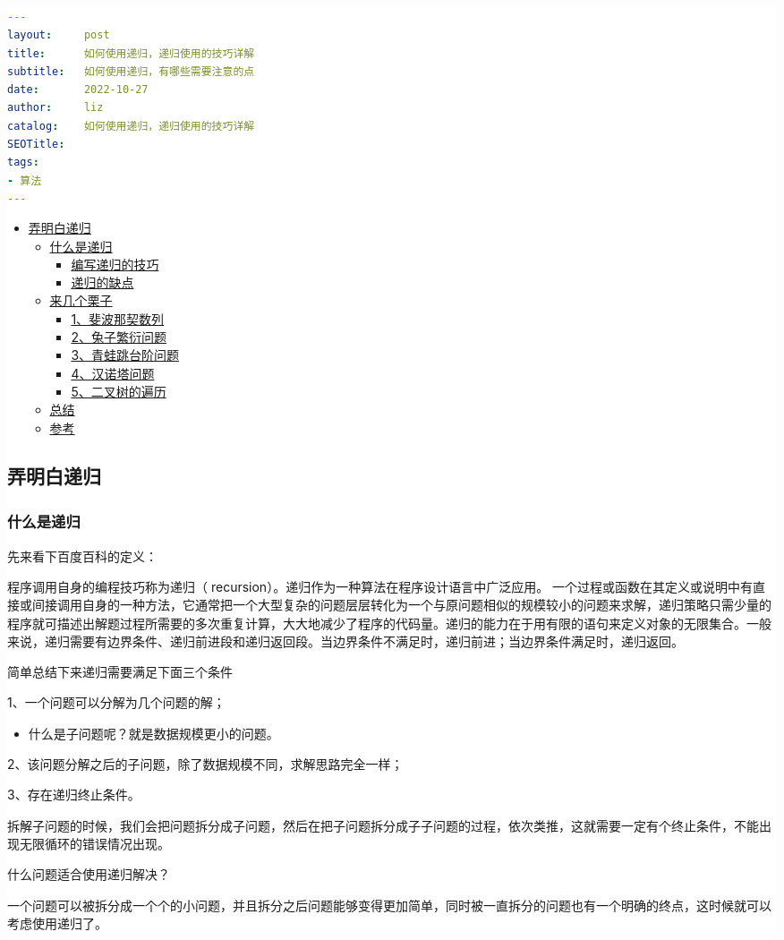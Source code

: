 ```yaml
---
layout:     post
title:      如何使用递归，递归使用的技巧详解
subtitle:   如何使用递归，有哪些需要注意的点  
date:       2022-10-27
author:     liz
catalog:    如何使用递归，递归使用的技巧详解
SEOTitle:   
tags:
- 算法
---
```





- [弄明白递归](#%E5%BC%84%E6%98%8E%E7%99%BD%E9%80%92%E5%BD%92)
  - [什么是递归](#%E4%BB%80%E4%B9%88%E6%98%AF%E9%80%92%E5%BD%92)
    - [编写递归的技巧](#%E7%BC%96%E5%86%99%E9%80%92%E5%BD%92%E7%9A%84%E6%8A%80%E5%B7%A7)
    - [递归的缺点](#%E9%80%92%E5%BD%92%E7%9A%84%E7%BC%BA%E7%82%B9)
  - [来几个栗子](#%E6%9D%A5%E5%87%A0%E4%B8%AA%E6%A0%97%E5%AD%90)
    - [1、斐波那契数列](#1%E6%96%90%E6%B3%A2%E9%82%A3%E5%A5%91%E6%95%B0%E5%88%97)
    - [2、兔子繁衍问题](#2%E5%85%94%E5%AD%90%E7%B9%81%E8%A1%8D%E9%97%AE%E9%A2%98)
    - [3、青蛙跳台阶问题](#3%E9%9D%92%E8%9B%99%E8%B7%B3%E5%8F%B0%E9%98%B6%E9%97%AE%E9%A2%98)
    - [4、汉诺塔问题](#4%E6%B1%89%E8%AF%BA%E5%A1%94%E9%97%AE%E9%A2%98)
    - [5、二叉树的遍历](#5%E4%BA%8C%E5%8F%89%E6%A0%91%E7%9A%84%E9%81%8D%E5%8E%86)
  - [总结](#%E6%80%BB%E7%BB%93)
  - [参考](#%E5%8F%82%E8%80%83)



## 弄明白递归

### 什么是递归

先来看下百度百科的定义：

程序调用自身的编程技巧称为递归（ recursion）。递归作为一种算法在程序设计语言中广泛应用。 一个过程或函数在其定义或说明中有直接或间接调用自身的一种方法，它通常把一个大型复杂的问题层层转化为一个与原问题相似的规模较小的问题来求解，递归策略只需少量的程序就可描述出解题过程所需要的多次重复计算，大大地减少了程序的代码量。递归的能力在于用有限的语句来定义对象的无限集合。一般来说，递归需要有边界条件、递归前进段和递归返回段。当边界条件不满足时，递归前进；当边界条件满足时，递归返回。

简单总结下来递归需要满足下面三个条件

1、一个问题可以分解为几个问题的解；

- 什么是子问题呢？就是数据规模更小的问题。

2、该问题分解之后的子问题，除了数据规模不同，求解思路完全一样；

3、存在递归终止条件。

拆解子问题的时候，我们会把问题拆分成子问题，然后在把子问题拆分成子子问题的过程，依次类推，这就需要一定有个终止条件，不能出现无限循环的错误情况出现。

什么问题适合使用递归解决？

一个问题可以被拆分成一个个的小问题，并且拆分之后问题能够变得更加简单，同时被一直拆分的问题也有一个明确的终点，这时候就可以考虑使用递归了。
